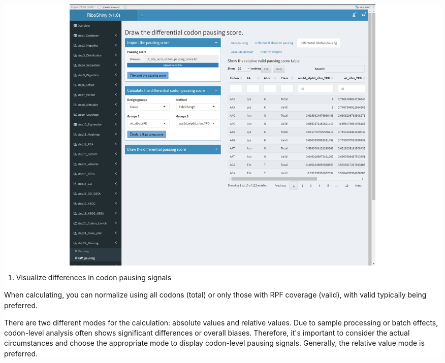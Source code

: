 <img src="./images/snapshot/step22-pausing-score-diff.jpg" width="70%" style="display: block; margin: auto;" />

1.  Visualize differences in codon pausing signals

When calculating, you can normalize using all codons (total) or only
those with RPF coverage (valid), with valid typically being preferred.

There are two different modes for the calculation: absolute values and
relative values. Due to sample processing or batch effects, codon-level
analysis often shows significant differences or overall biases.
Therefore, it's important to consider the actual circumstances and
choose the appropriate mode to display codon-level pausing signals.
Generally, the relative value mode is preferred.
